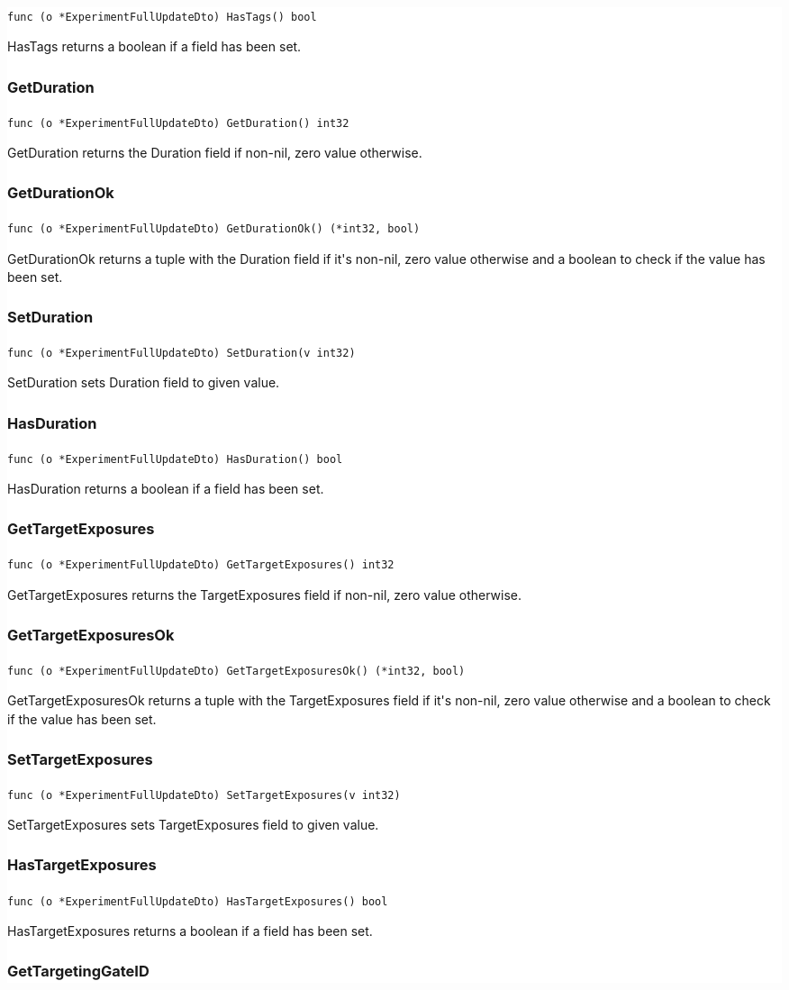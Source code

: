 `func (o *ExperimentFullUpdateDto) HasTags() bool`

HasTags returns a boolean if a field has been set.

### GetDuration

`func (o *ExperimentFullUpdateDto) GetDuration() int32`

GetDuration returns the Duration field if non-nil, zero value otherwise.

### GetDurationOk

`func (o *ExperimentFullUpdateDto) GetDurationOk() (*int32, bool)`

GetDurationOk returns a tuple with the Duration field if it's non-nil, zero value otherwise
and a boolean to check if the value has been set.

### SetDuration

`func (o *ExperimentFullUpdateDto) SetDuration(v int32)`

SetDuration sets Duration field to given value.

### HasDuration

`func (o *ExperimentFullUpdateDto) HasDuration() bool`

HasDuration returns a boolean if a field has been set.

### GetTargetExposures

`func (o *ExperimentFullUpdateDto) GetTargetExposures() int32`

GetTargetExposures returns the TargetExposures field if non-nil, zero value otherwise.

### GetTargetExposuresOk

`func (o *ExperimentFullUpdateDto) GetTargetExposuresOk() (*int32, bool)`

GetTargetExposuresOk returns a tuple with the TargetExposures field if it's non-nil, zero value otherwise
and a boolean to check if the value has been set.

### SetTargetExposures

`func (o *ExperimentFullUpdateDto) SetTargetExposures(v int32)`

SetTargetExposures sets TargetExposures field to given value.

### HasTargetExposures

`func (o *ExperimentFullUpdateDto) HasTargetExposures() bool`

HasTargetExposures returns a boolean if a field has been set.

### GetTargetingGateID
